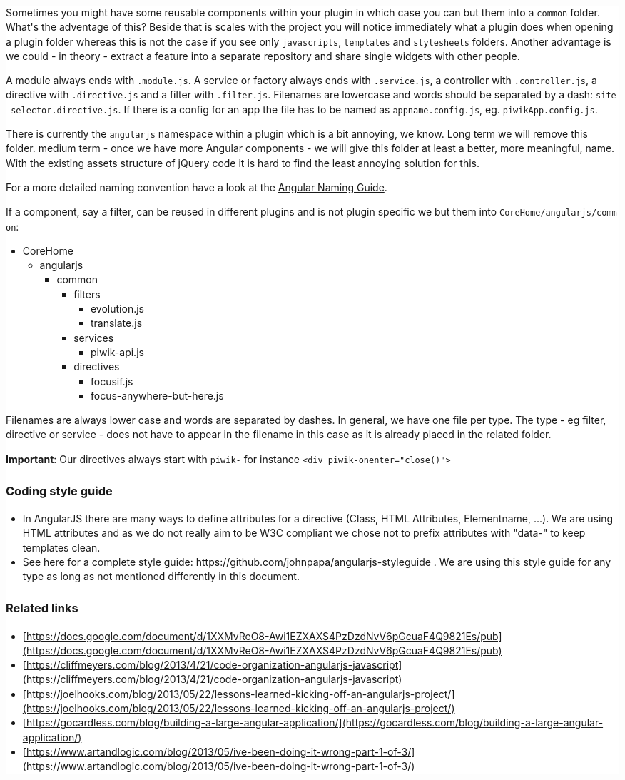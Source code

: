 Sometimes you might have some reusable components within your plugin in which case you can but them into a `common` folder.
What's the adventage of this? Beside that is scales with the project you will notice immediately what a plugin does when opening a plugin folder whereas this is not the case if you see only `javascripts`, `templates` and `stylesheets` folders. Another advantage is we could - in theory - extract a feature into a separate repository and share single widgets with other people.

A module always ends with `.module.js`. A service or factory always ends with `.service.js`, a controller with `.controller.js`, a directive with `.directive.js` and a filter with `.filter.js`. Filenames are lowercase and words should be separated by a dash: `site-selector.directive.js`. If there is a config for an app the file has to be named as `appname.config.js`, eg. `piwikApp.config.js`.

There is currently the `angularjs` namespace within a plugin which is a bit annoying, we know. Long term we will remove this folder. medium term - once we have more Angular components - we will give this folder at least a better, more meaningful, name. With the existing assets structure of jQuery code it is hard to find the least annoying solution for this.

For a more detailed naming convention have a look at the [Angular Naming Guide](https://github.com/johnpapa/angularjs-styleguide#naming).

If a component, say a filter, can be reused in different plugins and is not plugin specific we but them into `CoreHome/angularjs/common`:

+ CoreHome
  + angularjs
    + common
      + filters
        + evolution.js
        + translate.js
      + services
        + piwik-api.js
      + directives
        + focusif.js
        + focus-anywhere-but-here.js

Filenames are always lower case and words are separated by dashes. In general, we have one file per type. The type - eg filter, directive or service - does not have to appear in the filename in this case as it is already placed in the related folder.

**Important**: Our directives always start with `piwik-` for instance `<div piwik-onenter="close()">`

### Coding style guide

* In AngularJS there are many ways to define attributes for a directive (Class, HTML Attributes, Elementname, ...). We are using HTML attributes and as we do not really aim to be W3C compliant we chose not to prefix attributes with "data-" to keep templates clean.
* See here for a complete style guide: https://github.com/johnpapa/angularjs-styleguide . We are using this style guide for any type as long as not mentioned differently in this document.


### Related links
* [https://docs.google.com/document/d/1XXMvReO8-Awi1EZXAXS4PzDzdNvV6pGcuaF4Q9821Es/pub](https://docs.google.com/document/d/1XXMvReO8-Awi1EZXAXS4PzDzdNvV6pGcuaF4Q9821Es/pub)
* [https://cliffmeyers.com/blog/2013/4/21/code-organization-angularjs-javascript](https://cliffmeyers.com/blog/2013/4/21/code-organization-angularjs-javascript)
* [https://joelhooks.com/blog/2013/05/22/lessons-learned-kicking-off-an-angularjs-project/](https://joelhooks.com/blog/2013/05/22/lessons-learned-kicking-off-an-angularjs-project/)
* [https://gocardless.com/blog/building-a-large-angular-application/](https://gocardless.com/blog/building-a-large-angular-application/)
* [https://www.artandlogic.com/blog/2013/05/ive-been-doing-it-wrong-part-1-of-3/](https://www.artandlogic.com/blog/2013/05/ive-been-doing-it-wrong-part-1-of-3/)
